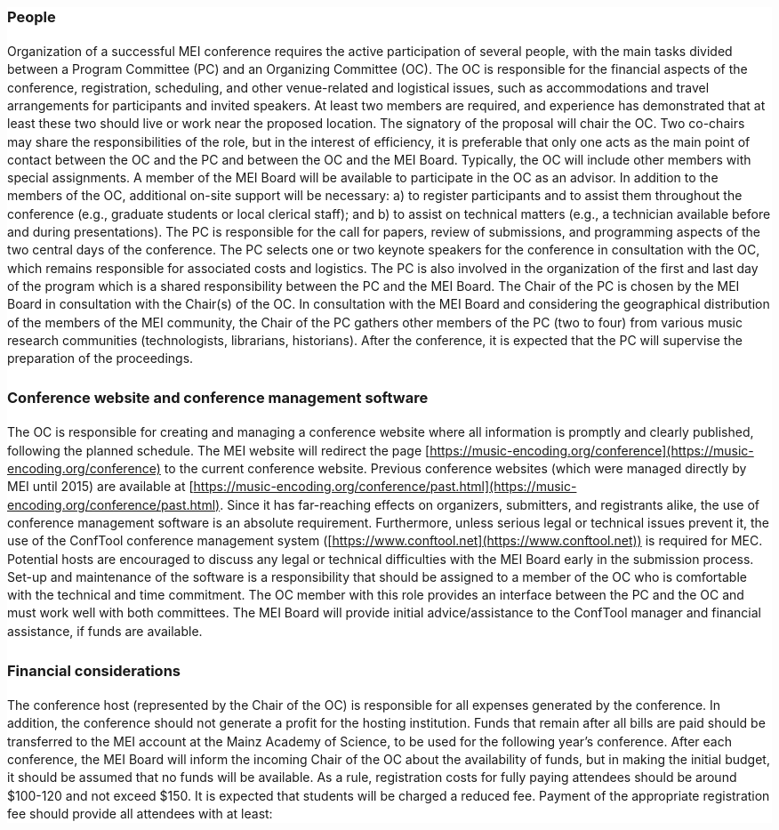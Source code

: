 ### People

Organization of a successful MEI conference requires the active participation of several people, with the main tasks divided between a Program Committee (PC) and an Organizing Committee (OC). The OC is responsible for the financial aspects of the conference, registration, scheduling, and other venue-related and logistical issues, such as accommodations and travel arrangements for participants and invited speakers. At least two members are required, and experience has demonstrated that at least these two should live or work near the proposed location. The signatory of the proposal will chair the OC. Two co-chairs may share the responsibilities of the role, but in the interest of efficiency, it is preferable that only one acts as the main point of contact between the OC and the PC and between the OC and the MEI Board. Typically, the OC will include other members with special assignments. A member of the MEI Board will be available to participate in the OC as an advisor. In addition to the members of the OC, additional on-site support will be necessary: a) to register participants and to assist them throughout the conference (e.g., graduate students or local clerical staff); and b) to assist on technical matters (e.g., a technician available before and during presentations). The PC is responsible for the call for papers, review of submissions, and programming aspects of the two central days of the conference. The PC selects one or two keynote speakers for the conference in consultation with the OC, which remains responsible for associated costs and logistics. The PC is also involved in the organization of the first and last day of the program which is a shared responsibility between the PC and the MEI Board. The Chair of the PC is chosen by the MEI Board in consultation with the Chair(s) of the OC. In consultation with the MEI Board and considering the geographical distribution of the members of the MEI community, the Chair of the PC gathers other members of the PC (two to four) from various music research communities (technologists, librarians, historians). After the conference, it is expected that the PC will supervise the preparation of the proceedings.

### Conference website and conference management software

The OC is responsible for creating and managing a conference website where all information is promptly and clearly published, following the planned schedule. The MEI website will redirect the page [https://music-encoding.org/conference](https://music-encoding.org/conference) to the current conference website. Previous conference websites (which were managed directly by MEI until 2015) are available at [https://music-encoding.org/conference/past.html](https://music-encoding.org/conference/past.html). Since it has far-reaching effects on organizers, submitters, and registrants alike, the use of conference management software is an absolute requirement. Furthermore, unless serious legal or technical issues prevent it, the use of the ConfTool conference management system ([https://www.conftool.net](https://www.conftool.net)) is required for MEC. Potential hosts are encouraged to discuss any legal or technical difficulties with the MEI Board early in the submission process. Set-up and maintenance of the software is a responsibility that should be assigned to a member of the OC who is comfortable with the technical and time commitment. The OC member with this role provides an interface between the PC and the OC and must work well with both committees. The MEI Board will provide initial advice/assistance to the ConfTool manager and financial assistance, if funds are available.

### Financial considerations

The conference host (represented by the Chair of the OC) is responsible for all expenses generated by the conference. In addition, the conference should not generate a profit for the hosting institution. Funds that remain after all bills are paid should be transferred to the MEI account at the Mainz Academy of Science, to be used for the following year’s conference. After each conference, the MEI Board will inform the incoming Chair of the OC about the availability of funds, but in making the initial budget, it should be assumed that no funds will be available. As a rule, registration costs for fully paying attendees should be around $100-120 and not exceed $150. It is expected that students will be charged a reduced fee. Payment of the appropriate registration fee should provide all attendees with at least:

